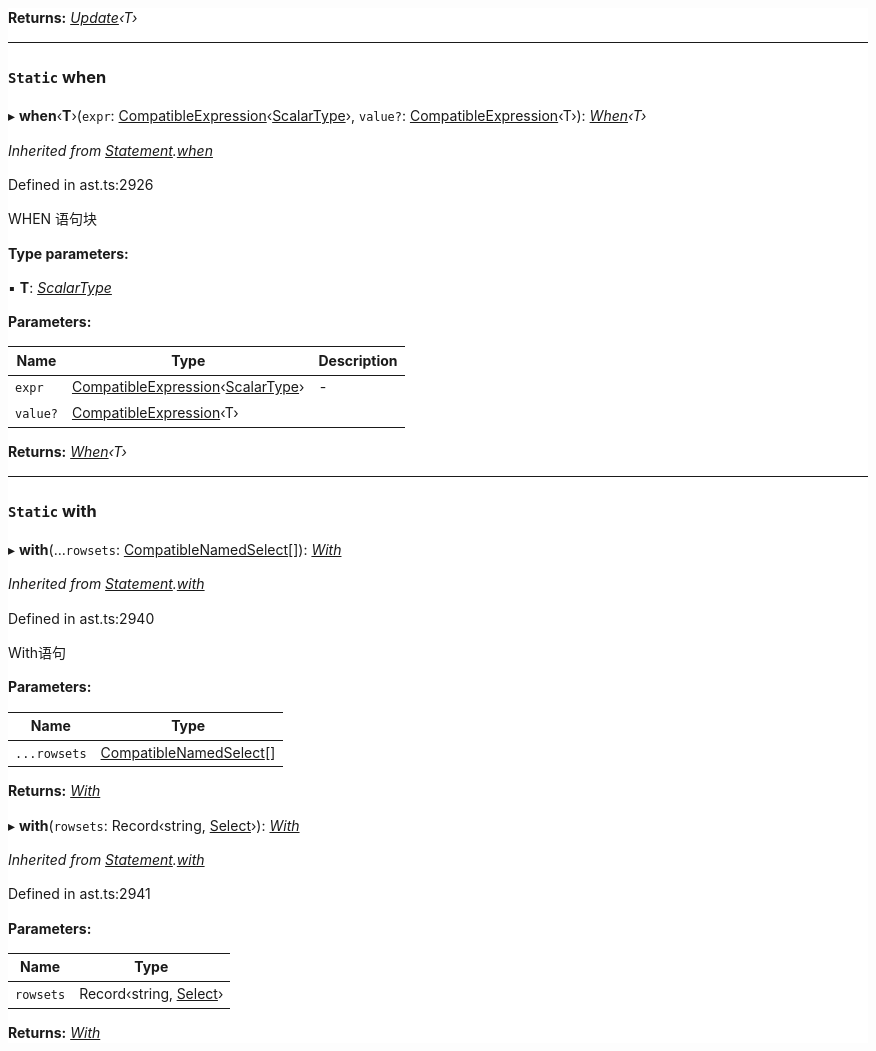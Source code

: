 **Returns:** *[Update](_ast_.update.md)‹T›*

___

### `Static` when

▸ **when**‹**T**›(`expr`: [CompatibleExpression](../modules/_ast_.md#compatibleexpression)‹[ScalarType](../modules/_types_.md#scalartype)›, `value?`: [CompatibleExpression](../modules/_ast_.md#compatibleexpression)‹T›): *[When](_ast_.when.md)‹T›*

*Inherited from [Statement](_ast_.statement.md).[when](_ast_.statement.md#static-when)*

Defined in ast.ts:2926

WHEN 语句块

**Type parameters:**

▪ **T**: *[ScalarType](../modules/_types_.md#scalartype)*

**Parameters:**

Name | Type | Description |
------ | ------ | ------ |
`expr` | [CompatibleExpression](../modules/_ast_.md#compatibleexpression)‹[ScalarType](../modules/_types_.md#scalartype)› | - |
`value?` | [CompatibleExpression](../modules/_ast_.md#compatibleexpression)‹T› |   |

**Returns:** *[When](_ast_.when.md)‹T›*

___

### `Static` with

▸ **with**(...`rowsets`: [CompatibleNamedSelect](../modules/_ast_.md#compatiblenamedselect)[]): *[With](_ast_.with.md)*

*Inherited from [Statement](_ast_.statement.md).[with](_ast_.statement.md#static-with)*

Defined in ast.ts:2940

With语句

**Parameters:**

Name | Type |
------ | ------ |
`...rowsets` | [CompatibleNamedSelect](../modules/_ast_.md#compatiblenamedselect)[] |

**Returns:** *[With](_ast_.with.md)*

▸ **with**(`rowsets`: Record‹string, [Select](_ast_.select.md)›): *[With](_ast_.with.md)*

*Inherited from [Statement](_ast_.statement.md).[with](_ast_.statement.md#static-with)*

Defined in ast.ts:2941

**Parameters:**

Name | Type |
------ | ------ |
`rowsets` | Record‹string, [Select](_ast_.select.md)› |

**Returns:** *[With](_ast_.with.md)*
